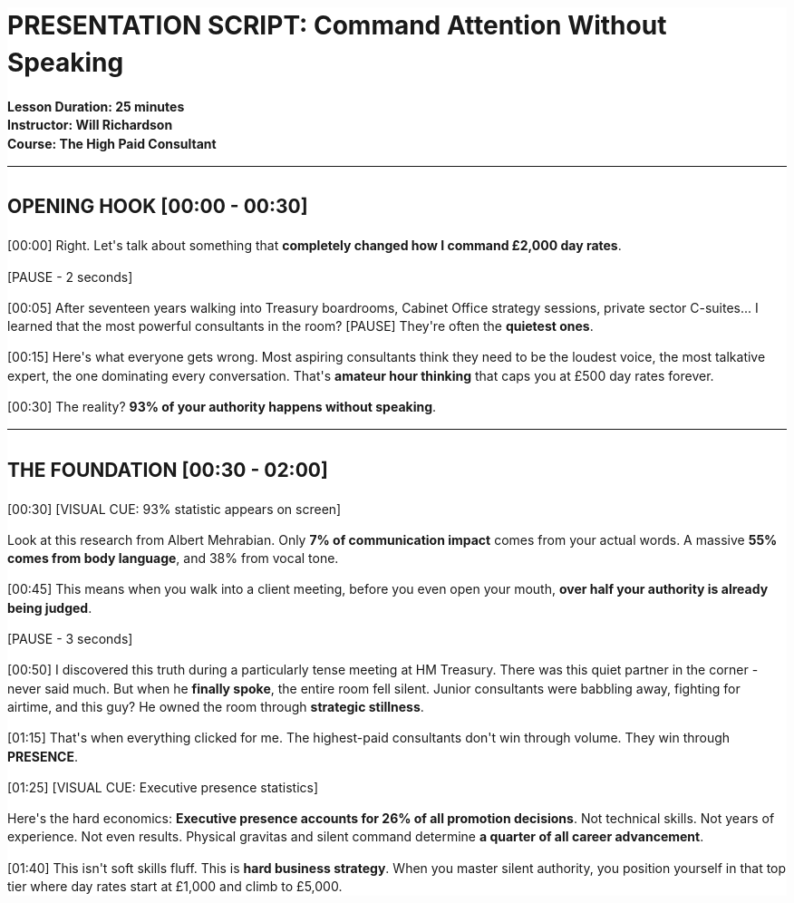 # PRESENTATION SCRIPT: Command Attention Without Speaking

**Lesson Duration: 25 minutes**  
**Instructor: Will Richardson**  
**Course: The High Paid Consultant**

---

## OPENING HOOK [00:00 - 00:30]

[00:00] Right. Let's talk about something that **completely changed how I command £2,000 day rates**. 

[PAUSE - 2 seconds]

[00:05] After seventeen years walking into Treasury boardrooms, Cabinet Office strategy sessions, private sector C-suites... I learned that the most powerful consultants in the room? [PAUSE] They're often the **quietest ones**.

[00:15] Here's what everyone gets wrong. Most aspiring consultants think they need to be the loudest voice, the most talkative expert, the one dominating every conversation. That's **amateur hour thinking** that caps you at £500 day rates forever.

[00:30] The reality? **93% of your authority happens without speaking**.

---

## THE FOUNDATION [00:30 - 02:00]

[00:30] [VISUAL CUE: 93% statistic appears on screen]

Look at this research from Albert Mehrabian. Only **7% of communication impact** comes from your actual words. A massive **55% comes from body language**, and 38% from vocal tone.

[00:45] This means when you walk into a client meeting, before you even open your mouth, **over half your authority is already being judged**. 

[PAUSE - 3 seconds]

[00:50] I discovered this truth during a particularly tense meeting at HM Treasury. There was this quiet partner in the corner - never said much. But when he **finally spoke**, the entire room fell silent. Junior consultants were babbling away, fighting for airtime, and this guy? He owned the room through **strategic stillness**.

[01:15] That's when everything clicked for me. The highest-paid consultants don't win through volume. They win through **PRESENCE**.

[01:25] [VISUAL CUE: Executive presence statistics]

Here's the hard economics: **Executive presence accounts for 26% of all promotion decisions**. Not technical skills. Not years of experience. Not even results. Physical gravitas and silent command determine **a quarter of all career advancement**.

[01:40] This isn't soft skills fluff. This is **hard business strategy**. When you master silent authority, you position yourself in that top tier where day rates start at £1,000 and climb to £5,000.
